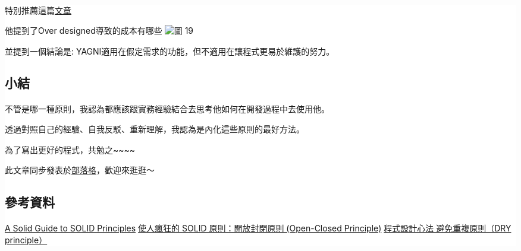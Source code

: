 特別推薦這篇[文章](https://martinfowler.com/bliki/Yagni.htmlA)

他提到了Over designed導致的成本有哪些
![圖 19](https://i.imgur.com/DjsX6n5.png)  

並提到一個結論是:
YAGNI適用在假定需求的功能，但不適用在讓程式更易於維護的努力。

## 小結
不管是哪一種原則，我認為都應該跟實務經驗結合去思考他如何在開發過程中去使用他。

透過對照自己的經驗、自我反駁、重新理解，我認為是內化這些原則的最好方法。

為了寫出更好的程式，共勉之~~~~

此文章同步發表於[部落格](https://tim80411.github.io/code-blog/)，歡迎來逛逛～

## 參考資料
[A Solid Guide to SOLID Principles](https://www.baeldung.com/solid-principles)
[使人瘋狂的 SOLID 原則：開放封閉原則 (Open-Closed Principle)](https://medium.com/@ChunYeung/%E4%BD%BF%E4%BA%BA%E7%98%8B%E7%8B%82%E7%9A%84-solid-%E5%8E%9F%E5%89%87-%E9%96%8B%E6%94%BE%E5%B0%81%E9%96%89%E5%8E%9F%E5%89%87-open-closed-principle-f7eaf921eb9c)
[程式設計心法 避免重複原則（DRY principle）](https://shawnlin0201.github.io/Methodology/Methodology-001-DRY-principle/)